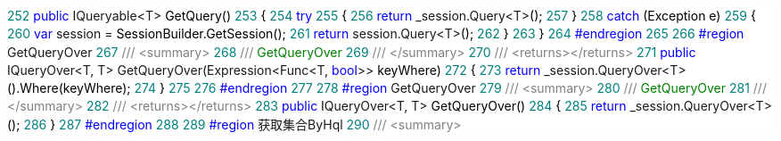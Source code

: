 <span style="color: #008080;">252</span>         <span style="color: #0000ff;">public</span> IQueryable&lt;T&gt;<span style="color: #000000;"> GetQuery()
</span><span style="color: #008080;">253</span> <span style="color: #000000;">        {
</span><span style="color: #008080;">254</span>             <span style="color: #0000ff;">try</span>
<span style="color: #008080;">255</span> <span style="color: #000000;">            {
</span><span style="color: #008080;">256</span>                 <span style="color: #0000ff;">return</span> _session.Query&lt;T&gt;<span style="color: #000000;">();
</span><span style="color: #008080;">257</span> <span style="color: #000000;">            }
</span><span style="color: #008080;">258</span>             <span style="color: #0000ff;">catch</span><span style="color: #000000;"> (Exception e)
</span><span style="color: #008080;">259</span> <span style="color: #000000;">            {
</span><span style="color: #008080;">260</span>                 <span style="color: #0000ff;">var</span> session =<span style="color: #000000;"> SessionBuilder.GetSession();
</span><span style="color: #008080;">261</span>                 <span style="color: #0000ff;">return</span> session.Query&lt;T&gt;<span style="color: #000000;">();
</span><span style="color: #008080;">262</span> <span style="color: #000000;">            }
</span><span style="color: #008080;">263</span> <span style="color: #000000;">        }
</span><span style="color: #008080;">264</span>         <span style="color: #0000ff;">#endregion</span>
<span style="color: #008080;">265</span> 
<span style="color: #008080;">266</span>         <span style="color: #0000ff;">#region</span> GetQueryOver
<span style="color: #008080;">267</span>         <span style="color: #808080;">///</span> <span style="color: #808080;">&lt;summary&gt;</span>
<span style="color: #008080;">268</span>         <span style="color: #808080;">///</span><span style="color: #008000;"> GetQueryOver
</span><span style="color: #008080;">269</span>         <span style="color: #808080;">///</span> <span style="color: #808080;">&lt;/summary&gt;</span>
<span style="color: #008080;">270</span>         <span style="color: #808080;">///</span> <span style="color: #808080;">&lt;returns&gt;&lt;/returns&gt;</span>
<span style="color: #008080;">271</span>         <span style="color: #0000ff;">public</span> IQueryOver&lt;T, T&gt; GetQueryOver(Expression&lt;Func&lt;T, <span style="color: #0000ff;">bool</span>&gt;&gt;<span style="color: #000000;"> keyWhere)
</span><span style="color: #008080;">272</span> <span style="color: #000000;">        {
</span><span style="color: #008080;">273</span>             <span style="color: #0000ff;">return</span> _session.QueryOver&lt;T&gt;<span style="color: #000000;">().Where(keyWhere);
</span><span style="color: #008080;">274</span> <span style="color: #000000;">        }
</span><span style="color: #008080;">275</span> 
<span style="color: #008080;">276</span>         <span style="color: #0000ff;">#endregion</span>
<span style="color: #008080;">277</span> 
<span style="color: #008080;">278</span>         <span style="color: #0000ff;">#region</span> GetQueryOver
<span style="color: #008080;">279</span>         <span style="color: #808080;">///</span> <span style="color: #808080;">&lt;summary&gt;</span>
<span style="color: #008080;">280</span>         <span style="color: #808080;">///</span><span style="color: #008000;"> GetQueryOver
</span><span style="color: #008080;">281</span>         <span style="color: #808080;">///</span> <span style="color: #808080;">&lt;/summary&gt;</span>
<span style="color: #008080;">282</span>         <span style="color: #808080;">///</span> <span style="color: #808080;">&lt;returns&gt;&lt;/returns&gt;</span>
<span style="color: #008080;">283</span>         <span style="color: #0000ff;">public</span> IQueryOver&lt;T, T&gt;<span style="color: #000000;"> GetQueryOver()
</span><span style="color: #008080;">284</span> <span style="color: #000000;">        {
</span><span style="color: #008080;">285</span>             <span style="color: #0000ff;">return</span> _session.QueryOver&lt;T&gt;<span style="color: #000000;">();
</span><span style="color: #008080;">286</span> <span style="color: #000000;">        }
</span><span style="color: #008080;">287</span>         <span style="color: #0000ff;">#endregion</span>
<span style="color: #008080;">288</span> 
<span style="color: #008080;">289</span>         <span style="color: #0000ff;">#region</span> 获取集合ByHql
<span style="color: #008080;">290</span>         <span style="color: #808080;">///</span> <span style="color: #808080;">&lt;summary&gt;</span>